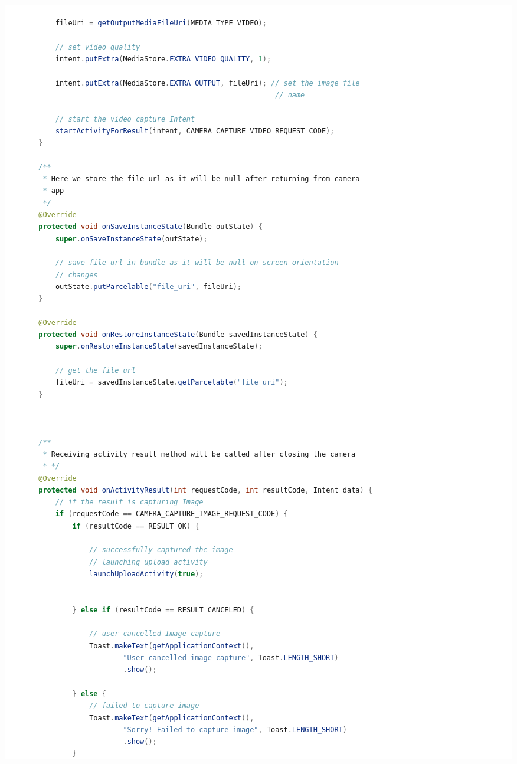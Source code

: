 ```java
	  
	        fileUri = getOutputMediaFileUri(MEDIA_TYPE_VIDEO);
	  
	        // set video quality
	        intent.putExtra(MediaStore.EXTRA_VIDEO_QUALITY, 1);
	  
	        intent.putExtra(MediaStore.EXTRA_OUTPUT, fileUri); // set the image file
	                                                            // name
	  
	        // start the video capture Intent
	        startActivityForResult(intent, CAMERA_CAPTURE_VIDEO_REQUEST_CODE);
	    }
	  
	    /**
	     * Here we store the file url as it will be null after returning from camera
	     * app
	     */
	    @Override
	    protected void onSaveInstanceState(Bundle outState) {
	        super.onSaveInstanceState(outState);
	  
	        // save file url in bundle as it will be null on screen orientation
	        // changes
	        outState.putParcelable("file_uri", fileUri);
	    }
	  
	    @Override
	    protected void onRestoreInstanceState(Bundle savedInstanceState) {
	        super.onRestoreInstanceState(savedInstanceState);
	  
	        // get the file url
	        fileUri = savedInstanceState.getParcelable("file_uri");
	    }
	  
	     
	  
	    /**
	     * Receiving activity result method will be called after closing the camera
	     * */
	    @Override
	    protected void onActivityResult(int requestCode, int resultCode, Intent data) {
	        // if the result is capturing Image
	        if (requestCode == CAMERA_CAPTURE_IMAGE_REQUEST_CODE) {
	            if (resultCode == RESULT_OK) {
	                 
	                // successfully captured the image
	                // launching upload activity
	                launchUploadActivity(true);
	                 
	                 
	            } else if (resultCode == RESULT_CANCELED) {
	                 
	                // user cancelled Image capture
	                Toast.makeText(getApplicationContext(),
	                        "User cancelled image capture", Toast.LENGTH_SHORT)
	                        .show();
	             
	            } else {
	                // failed to capture image
	                Toast.makeText(getApplicationContext(),
	                        "Sorry! Failed to capture image", Toast.LENGTH_SHORT)
	                        .show();
	            }
```
